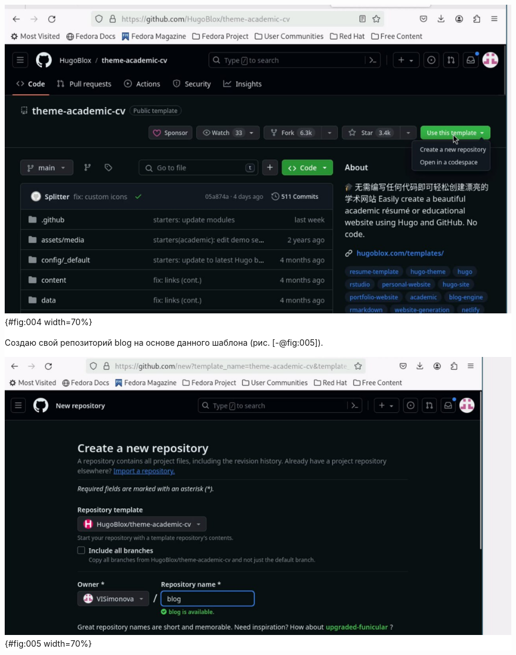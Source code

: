 ![Шаблон репозитория](image/4.png){#fig:004 width=70%}

Создаю свой репозиторий blog на основе данного шаблона (рис. [-@fig:005]).

![Создание репозитория](image/5.png){#fig:005 width=70%}
